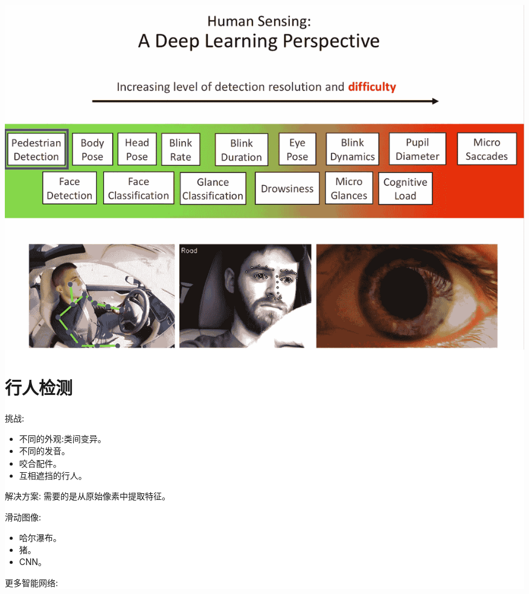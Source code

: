 ![](img/bab22ecea885bb5b6ed6b2166041265a.png)

# 行人检测

挑战:

*   不同的外观:类间变异。
*   不同的发音。
*   咬合配件。
*   互相遮挡的行人。

解决方案:
需要的是从原始像素中提取特征。

滑动图像:

*   哈尔瀑布。
*   猪。
*   CNN。

更多智能网络:
